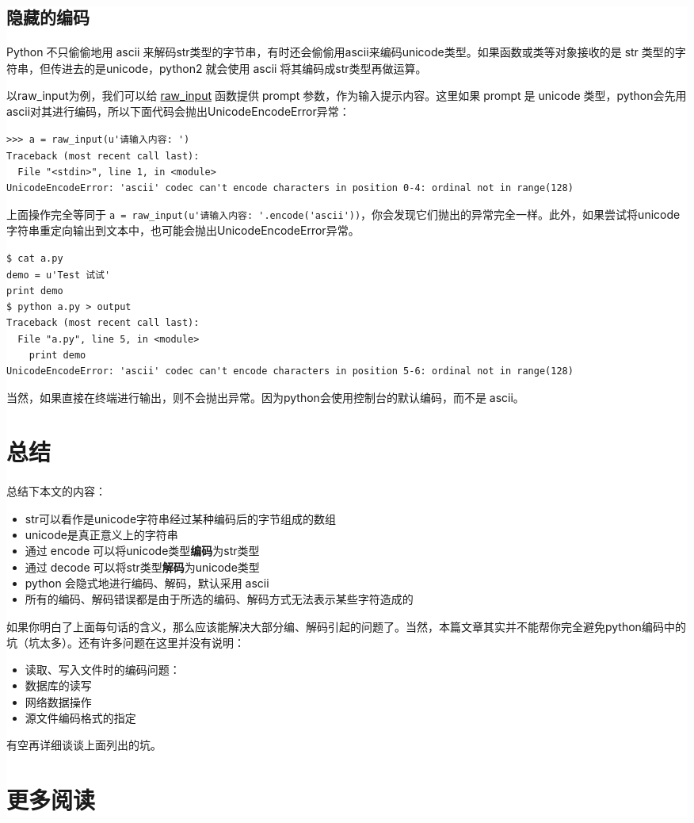 ## 隐藏的编码

Python 不只偷偷地用 ascii 来解码str类型的字节串，有时还会偷偷用ascii来编码unicode类型。如果函数或类等对象接收的是 str 类型的字符串，但传进去的是unicode，python2 就会使用 ascii 将其编码成str类型再做运算。

以raw_input为例，我们可以给 [raw_input](https://docs.python.org/2/library/functions.html#raw_input) 函数提供 prompt 参数，作为输入提示内容。这里如果 prompt 是 unicode 类型，python会先用ascii对其进行编码，所以下面代码会抛出UnicodeEncodeError异常：

```shell
>>> a = raw_input(u'请输入内容: ')
Traceback (most recent call last):
  File "<stdin>", line 1, in <module>
UnicodeEncodeError: 'ascii' codec can't encode characters in position 0-4: ordinal not in range(128)
```

上面操作完全等同于 `a = raw_input(u'请输入内容: '.encode('ascii'))`，你会发现它们抛出的异常完全一样。此外，如果尝试将unicode字符串重定向输出到文本中，也可能会抛出UnicodeEncodeError异常。

```shell
$ cat a.py
demo = u'Test 试试'
print demo
$ python a.py > output
Traceback (most recent call last):
  File "a.py", line 5, in <module>
    print demo
UnicodeEncodeError: 'ascii' codec can't encode characters in position 5-6: ordinal not in range(128)
```

当然，如果直接在终端进行输出，则不会抛出异常。因为python会使用控制台的默认编码，而不是 ascii。

# 总结

总结下本文的内容：

* str可以看作是unicode字符串经过某种编码后的字节组成的数组
* unicode是真正意义上的字符串
* 通过 encode 可以将unicode类型**编码**为str类型
* 通过 decode 可以将str类型**解码**为unicode类型
* python 会隐式地进行编码、解码，默认采用 ascii
* 所有的编码、解码错误都是由于所选的编码、解码方式无法表示某些字符造成的

如果你明白了上面每句话的含义，那么应该能解决大部分编、解码引起的问题了。当然，本篇文章其实并不能帮你完全避免python编码中的坑（坑太多）。还有许多问题在这里并没有说明：

* 读取、写入文件时的编码问题：
* 数据库的读写
* 网络数据操作
* 源文件编码格式的指定

有空再详细谈谈上面列出的坑。

# 更多阅读
